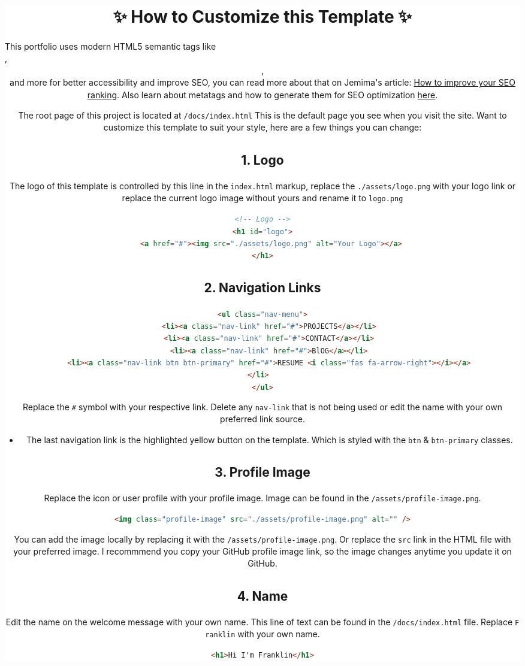<div align="center">
    <h1>✨ How to Customize this Template ✨</h1>
</div>
This portfolio uses modern HTML5 semantic tags like <article>, <header>, <footer> and more for better accessibility and improve SEO, you can read more about that on Jemima's article: <a href="https://blog.jemimaabu.com/how-to-improve-your-seo-ranking">How to improve your SEO ranking</a>.  
Also learn about metatags and how to generate them for SEO optimization <a href="https://github.com/CommunityPro/portfolio-html/blob/main//Metatags.md">here</a>.

The root page of this project is located at `/docs/index.html` This is the default page you see when you visit the site.
Want to customize this template to suit your style, here are a few things you can change: 

## 1. Logo
The logo of this template is controlled by this line in the `index.html` markup, replace the `./assets/logo.png` with your logo link or replace the current logo image without yours and rename it to `logo.png`

```html
<!-- Logo -->
<h1 id="logo">
    <a href="#"><img src="./assets/logo.png" alt="Your Logo"></a>
</h1>
```

## 2. Navigation Links
```html
<ul class="nav-menu">
   <li><a class="nav-link" href="#">PROJECTS</a></li>
   <li><a class="nav-link" href="#">CONTACT</a></li>
   <li><a class="nav-link" href="#">BlOG</a></li>
   <li><a class="nav-link btn btn-primary" href="#">RESUME <i class="fas fa-arrow-right"></i></a>
   </li>     
</ul>
```
Replace the `#` symbol with your respective link. Delete any `nav-link` that is not being used or edit the name with your own preferred link source.
- The last navigation link is the highlighted yellow button on the template. Which is styled with the `btn` & `btn-primary` classes.

## 3. Profile Image
Replace the icon or user profile with your profile image. Image can be found in the `/assets/profile-image.png`.
```html
<img class="profile-image" src="./assets/profile-image.png" alt="" />
```
You can add the image locally by replacing it with the `/assets/profile-image.png`.
Or replace the `src` link in the HTML file with your preferred image. I recommmend you copy your GitHub profile image link, so the image changes anytime you update it on GitHub.

## 4. Name
Edit the name on the welcome message with your own name. This line of text can be found in the `/docs/index.html` file.
Replace `Franklin` with your own name. 
```html
<h1>Hi I'm Franklin</h1>
```
